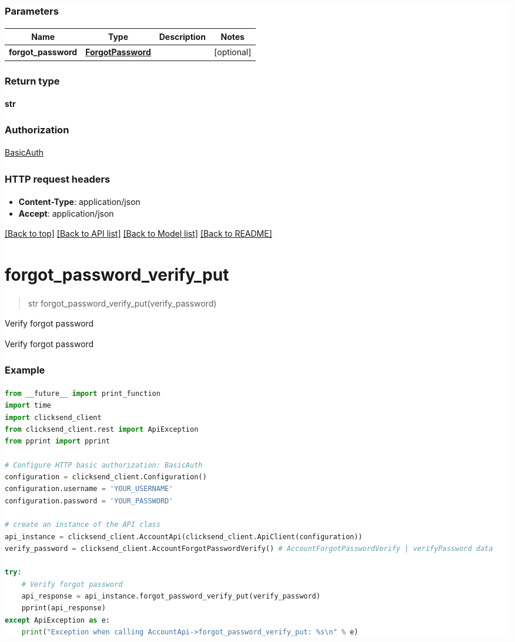 ### Parameters

Name | Type | Description  | Notes
------------- | ------------- | ------------- | -------------
 **forgot_password** | [**ForgotPassword**](ForgotPassword.md)|  | [optional] 

### Return type

**str**

### Authorization

[BasicAuth](../README.md#BasicAuth)

### HTTP request headers

 - **Content-Type**: application/json
 - **Accept**: application/json

[[Back to top]](#) [[Back to API list]](../README.md#documentation-for-api-endpoints) [[Back to Model list]](../README.md#documentation-for-models) [[Back to README]](../README.md)

# **forgot_password_verify_put**
> str forgot_password_verify_put(verify_password)

Verify forgot password

Verify forgot password

### Example
```python
from __future__ import print_function
import time
import clicksend_client
from clicksend_client.rest import ApiException
from pprint import pprint

# Configure HTTP basic authorization: BasicAuth
configuration = clicksend_client.Configuration()
configuration.username = 'YOUR_USERNAME'
configuration.password = 'YOUR_PASSWORD'

# create an instance of the API class
api_instance = clicksend_client.AccountApi(clicksend_client.ApiClient(configuration))
verify_password = clicksend_client.AccountForgotPasswordVerify() # AccountForgotPasswordVerify | verifyPassword data

try:
    # Verify forgot password
    api_response = api_instance.forgot_password_verify_put(verify_password)
    pprint(api_response)
except ApiException as e:
    print("Exception when calling AccountApi->forgot_password_verify_put: %s\n" % e)
```
